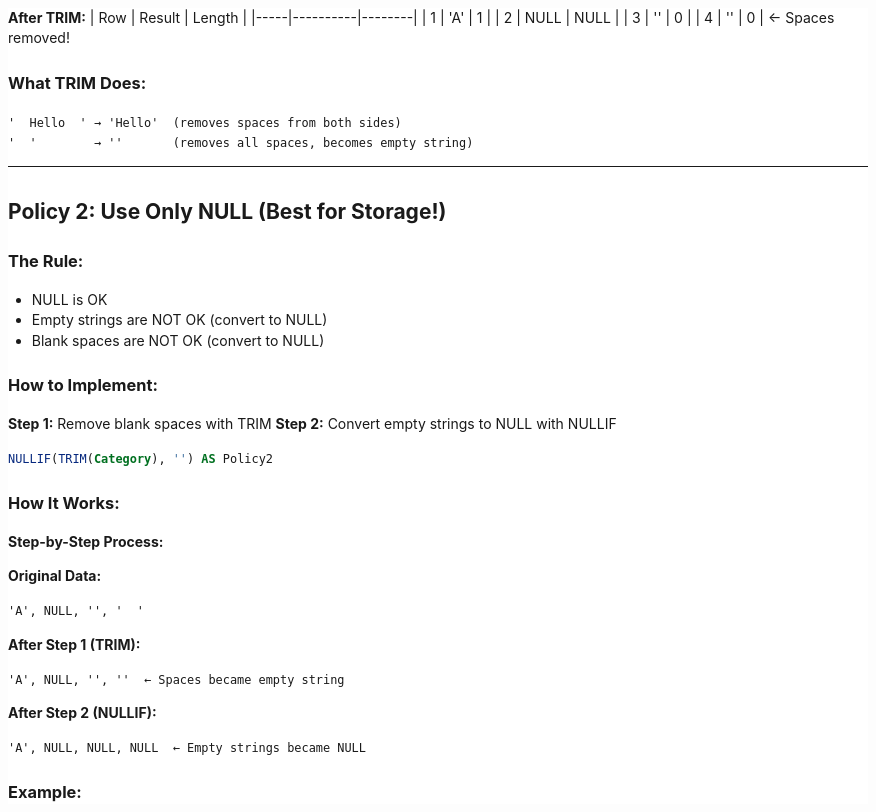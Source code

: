 **After TRIM:**
| Row | Result   | Length |
|-----|----------|--------|
| 1   | 'A'      | 1      |
| 2   | NULL     | NULL   |
| 3   | ''       | 0      |
| 4   | ''       | 0      | ← Spaces removed!

### What TRIM Does:
```
'  Hello  ' → 'Hello'  (removes spaces from both sides)
'  '        → ''       (removes all spaces, becomes empty string)
```

---

## Policy 2: Use Only NULL (Best for Storage!)

### The Rule:
- NULL is OK
- Empty strings are NOT OK (convert to NULL)
- Blank spaces are NOT OK (convert to NULL)

### How to Implement:

**Step 1:** Remove blank spaces with TRIM
**Step 2:** Convert empty strings to NULL with NULLIF

```sql
NULLIF(TRIM(Category), '') AS Policy2
```

### How It Works:

**Step-by-Step Process:**

**Original Data:**
```
'A', NULL, '', '  '
```

**After Step 1 (TRIM):**
```
'A', NULL, '', ''  ← Spaces became empty string
```

**After Step 2 (NULLIF):**
```
'A', NULL, NULL, NULL  ← Empty strings became NULL
```

### Example:
